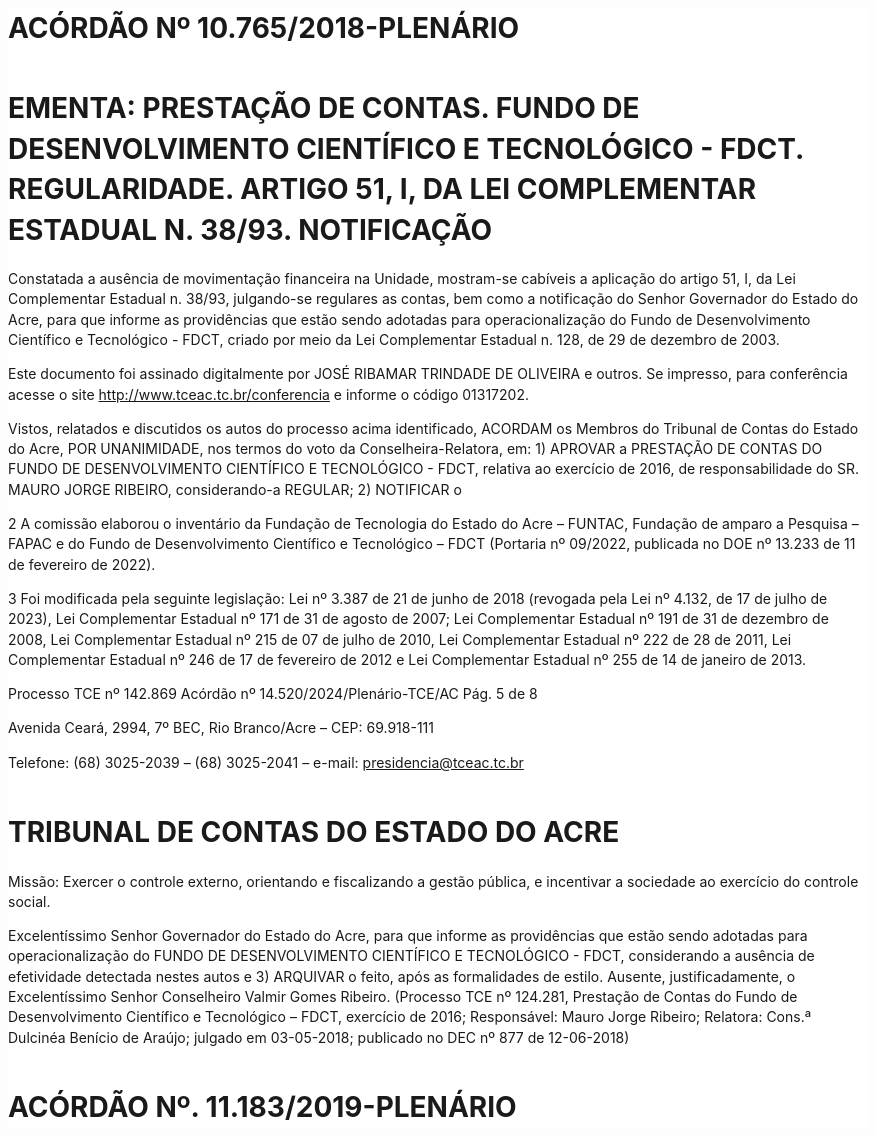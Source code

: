 # ACÓRDÃO Nº 10.765/2018-PLENÁRIO

# EMENTA: PRESTAÇÃO DE CONTAS. FUNDO DE DESENVOLVIMENTO CIENTÍFICO E TECNOLÓGICO - FDCT. REGULARIDADE. ARTIGO 51, I, DA LEI COMPLEMENTAR ESTADUAL N. 38/93. NOTIFICAÇÃO

Constatada a ausência de movimentação financeira na Unidade, mostram-se cabíveis a aplicação do artigo 51, I, da Lei Complementar Estadual n. 38/93, julgando-se regulares as contas, bem como a notificação do Senhor Governador do Estado do Acre, para que informe as providências que estão sendo adotadas para operacionalização do Fundo de Desenvolvimento Científico e Tecnológico - FDCT, criado por meio da Lei Complementar Estadual n. 128, de 29 de dezembro de 2003.

Este documento foi assinado digitalmente por JOSÉ RIBAMAR TRINDADE DE OLIVEIRA e outros. Se impresso, para conferência acesse o site http://www.tceac.tc.br/conferencia e informe o código 01317202.

Vistos, relatados e discutidos os autos do processo acima identificado, ACORDAM os Membros do Tribunal de Contas do Estado do Acre, POR UNANIMIDADE, nos termos do voto da Conselheira-Relatora, em: 1) APROVAR a PRESTAÇÃO DE CONTAS DO FUNDO DE DESENVOLVIMENTO CIENTÍFICO E TECNOLÓGICO - FDCT, relativa ao exercício de 2016, de responsabilidade do SR. MAURO JORGE RIBEIRO, considerando-a REGULAR; 2) NOTIFICAR o

2 A comissão elaborou o inventário da Fundação de Tecnologia do Estado do Acre – FUNTAC, Fundação de amparo a Pesquisa – FAPAC e do Fundo de Desenvolvimento Científico e Tecnológico – FDCT (Portaria nº 09/2022, publicada no DOE nº 13.233 de 11 de fevereiro de 2022).

3 Foi modificada pela seguinte legislação: Lei nº 3.387 de 21 de junho de 2018 (revogada pela Lei nº 4.132, de 17 de julho de 2023), Lei Complementar Estadual nº 171 de 31 de agosto de 2007; Lei Complementar Estadual nº 191 de 31 de dezembro de 2008, Lei Complementar Estadual nº 215 de 07 de julho de 2010, Lei Complementar Estadual nº 222 de 28 de 2011, Lei Complementar Estadual nº 246 de 17 de fevereiro de 2012 e Lei Complementar Estadual nº 255 de 14 de janeiro de 2013.

Processo TCE nº 142.869 Acórdão nº 14.520/2024/Plenário-TCE/AC Pág. 5 de 8

Avenida Ceará, 2994, 7º BEC, Rio Branco/Acre – CEP: 69.918-111

Telefone: (68) 3025-2039 – (68) 3025-2041 – e-mail: presidencia@tceac.tc.br

# TRIBUNAL DE CONTAS DO ESTADO DO ACRE

Missão: Exercer o controle externo, orientando e fiscalizando a gestão pública, e incentivar a sociedade ao exercício do controle social.

Excelentíssimo Senhor Governador do Estado do Acre, para que informe as providências que estão sendo adotadas para operacionalização do FUNDO DE DESENVOLVIMENTO CIENTÍFICO E TECNOLÓGICO - FDCT, considerando a ausência de efetividade detectada nestes autos e 3) ARQUIVAR o feito, após as formalidades de estilo. Ausente, justificadamente, o Excelentíssimo Senhor Conselheiro Valmir Gomes Ribeiro. (Processo TCE nº 124.281, Prestação de Contas do Fundo de Desenvolvimento Científico e Tecnológico – FDCT, exercício de 2016; Responsável: Mauro Jorge Ribeiro; Relatora: Cons.ª Dulcinéa Benício de Araújo; julgado em 03-05-2018; publicado no DEC nº 877 de 12-06-2018)

# ACÓRDÃO Nº. 11.183/2019-PLENÁRIO
